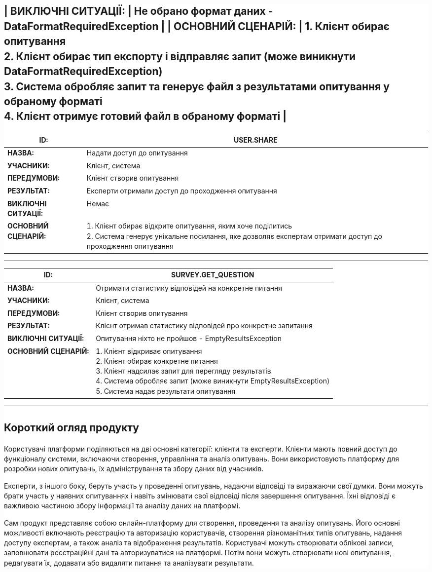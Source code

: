 | **ВИКЛЮЧНІ СИТУАЦІЇ:** | Не обрано формат даних - DataFormatRequiredException                                                                                                                                                                                                                           |
| **ОСНОВНИЙ СЦЕНАРІЙ:** | 1. Клієнт обирає опитування<br/>2. Клієнт обирає тип експорту і відправляє запит (може виникнути DataFormatRequiredException)<br/>3. Система обробляє запит та генерує файл з результатами опитування у обраному форматі<br/>4. Клієнт отримує готовий файл в обраному форматі |
--- 
| **ID:**                | USER.SHARE                                                                                                                                                              |
|------------------------|-------------------------------------------------------------------------------------------------------------------------------------------------------------------------|
| **НАЗВА:**             | Надати доступ до опитування                                                                                                                                             |
| **УЧАСНИКИ:**          | Клієнт, система                                                                                                                                                         |
| **ПЕРЕДУМОВИ:**        | Клієнт створив опитування                                                                                                                                               |
| **РЕЗУЛЬТАТ:**         | Експерти отримали доступ до проходження опитування                                                                                                                      |
| **ВИКЛЮЧНІ СИТУАЦІЇ:** | Немає                                                                                                                                                                   |
| **ОСНОВНИЙ СЦЕНАРІЙ:** | 1. Клієнт обирає відкрите опитування, яким хоче поділитись<br/>2. Система генерує унікальне посилання, яке дозволяє експертам отримати доступ до проходження опитування |
--- 
| **ID:**                | SURVEY.GET_QUESTION                                                                                                                                                                                                                          |
|------------------------|----------------------------------------------------------------------------------------------------------------------------------------------------------------------------------------------------------------------------------------------|
| **НАЗВА:**             | Отримати статистику відповідей на конкретне питання                                                                                                                                                                                          |
| **УЧАСНИКИ:**          | Клієнт, система                                                                                                                                                                                                                              |
| **ПЕРЕДУМОВИ:**        | Клієнт створив опитування                                                                                                                                                                                                                    |
| **РЕЗУЛЬТАТ:**         | Клієнт отримав статистику відповідей про конкретне запитання                                                                                                                                                                                 |
| **ВИКЛЮЧНІ СИТУАЦІЇ:** | Опитування ніхто не пройшов - EmptyResultsException                                                                                                                                                                                          |
| **ОСНОВНИЙ СЦЕНАРІЙ:** | 1. Клієнт відкриває опитування<br/>2. Клієнт обирає конкретне питання<br/>3. Клієнт надсилає запит для перегляду результатів<br/>4. Система обробляє запит (може виникнути EmptyResultsException)<br/>5. Система надає результати опитування |
--- 

## Короткий огляд продукту <a id="survey"></a>


Користувачі платформи поділяються на дві основні категорії: клієнти та експерти. Клієнти мають повний доступ до функціоналу системи,
включаючи створення, управління та аналіз опитувань. Вони використовують платформу для розробки нових опитувань, їх адміністрування та збору даних від учасників.

Експерти, з іншого боку, беруть участь у проведенні опитувань, надаючи відповіді та виражаючи свої думки. Вони можуть брати участь у
наявних опитуваннях і навіть змінювати свої відповіді після завершення опитування. Їхні відповіді є важливою частиною збору інформації та аналізу даних на платформі.

Сам продукт представляє собою онлайн-платформу для створення, проведення та аналізу опитувань. Його основні можливості включають реєстрацію
та авторизацію користувачів, створення різноманітних типів опитувань, надання доступу експертам, а також аналіз та відображення результатів.
Користувачі можуть створювати облікові записи, заповнювати реєстраційні дані та авторизуватися на платформі. Потім вони можуть створювати нові опитування,
редагувати їх, додавати або видаляти питання та аналізувати результати.
